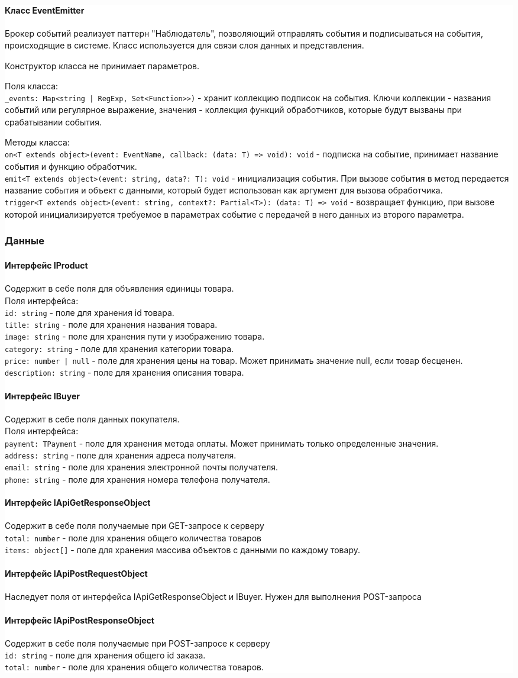 #### Класс EventEmitter
Брокер событий реализует паттерн "Наблюдатель", позволяющий отправлять события и подписываться на события, происходящие в системе. Класс используется для связи слоя данных и представления.

Конструктор класса не принимает параметров.

Поля класса:  
`_events: Map<string | RegExp, Set<Function>>)` -  хранит коллекцию подписок на события. Ключи коллекции - названия событий или регулярное выражение, значения - коллекция функций обработчиков, которые будут вызваны при срабатывании события.

Методы класса:  
`on<T extends object>(event: EventName, callback: (data: T) => void): void` - подписка на событие, принимает название события и функцию обработчик.  
`emit<T extends object>(event: string, data?: T): void` - инициализация события. При вызове события в метод передается название события и объект с данными, который будет использован как аргумент для вызова обработчика.  
`trigger<T extends object>(event: string, context?: Partial<T>): (data: T) => void` - возвращает функцию, при вызове которой инициализируется требуемое в параметрах событие с передачей в него данных из второго параметра.


### Данные  

#### Интерфейс IProduct  
Содержит в себе поля для объявления единицы товара.  
Поля интерфейса:  
`id: string` - поле для хранения id товара.  
`title: string` - поле для хранения названия товара.  
`image: string` - поле для хранения пути у изображению товара.  
`category: string` - поле для хранения категории товара.  
`price: number | null` - поле для хранения цены на товар. Может принимать значение null, если товар бесценен.  
`description: string` - поле для хранения описания товара.  

#### Интерфейс IBuyer  
Содержит в себе поля данных покупателя.  
Поля интерфейса:  
`payment: TPayment` - поле для хранения метода оплаты. Может принимать только определенные значения.  
`address: string` - поле для хранения адреса получателя.  
`email: string` - поле для хранения электронной почты получателя.  
`phone: string` - поле для хранения номера телефона получателя.  

#### Интерфейс IApiGetResponseObject  
Содержит в себе поля получаемые при GET-запросе к серверу  
`total: number` - поле для хранения общего количества товаров  
`items: object[]` - поле для хранения массива объектов с данными по каждому товару.  

#### Интерфейс IApiPostRequestObject  
Наследует поля от интерфейса IApiGetResponseObject и IBuyer. Нужен для выполнения POST-запроса  

#### Интерфейс IApiPostResponseObject  
Содержит в себе поля получаемые при POST-запросе к серверу  
`id: string` - поле для хранения общего id заказа.  
`total: number` - поле для хранения общего количества товаров.  
